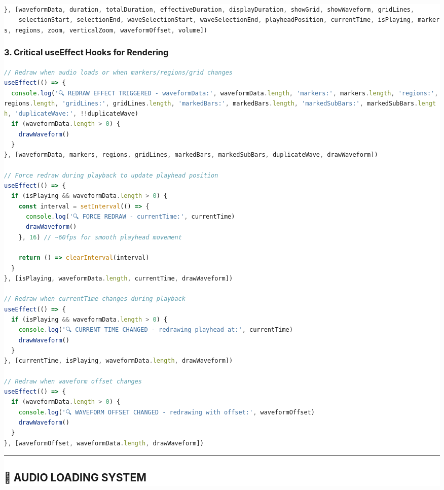 ```typescript
}, [waveformData, duration, totalDuration, effectiveDuration, displayDuration, showGrid, showWaveform, gridLines, 
    selectionStart, selectionEnd, waveSelectionStart, waveSelectionEnd, playheadPosition, currentTime, isPlaying, markers, regions, zoom, verticalZoom, waveformOffset, volume])
```

### **3. Critical useEffect Hooks for Rendering**
```typescript
// Redraw when audio loads or when markers/regions/grid changes
useEffect(() => {
  console.log('🔍 REDRAW EFFECT TRIGGERED - waveformData:', waveformData.length, 'markers:', markers.length, 'regions:', regions.length, 'gridLines:', gridLines.length, 'markedBars:', markedBars.length, 'markedSubBars:', markedSubBars.length, 'duplicateWave:', !!duplicateWave)
  if (waveformData.length > 0) {
    drawWaveform()
  }
}, [waveformData, markers, regions, gridLines, markedBars, markedSubBars, duplicateWave, drawWaveform])

// Force redraw during playback to update playhead position
useEffect(() => {
  if (isPlaying && waveformData.length > 0) {
    const interval = setInterval(() => {
      console.log('🔍 FORCE REDRAW - currentTime:', currentTime)
      drawWaveform()
    }, 16) // ~60fps for smooth playhead movement
    
    return () => clearInterval(interval)
  }
}, [isPlaying, waveformData.length, currentTime, drawWaveform])

// Redraw when currentTime changes during playback
useEffect(() => {
  if (isPlaying && waveformData.length > 0) {
    console.log('🔍 CURRENT TIME CHANGED - redrawing playhead at:', currentTime)
    drawWaveform()
  }
}, [currentTime, isPlaying, waveformData.length, drawWaveform])

// Redraw when waveform offset changes
useEffect(() => {
  if (waveformData.length > 0) {
    console.log('🔍 WAVEFORM OFFSET CHANGED - redrawing with offset:', waveformOffset)
    drawWaveform()
  }
}, [waveformOffset, waveformData.length, drawWaveform])
```

---

## 🎵 **AUDIO LOADING SYSTEM**
